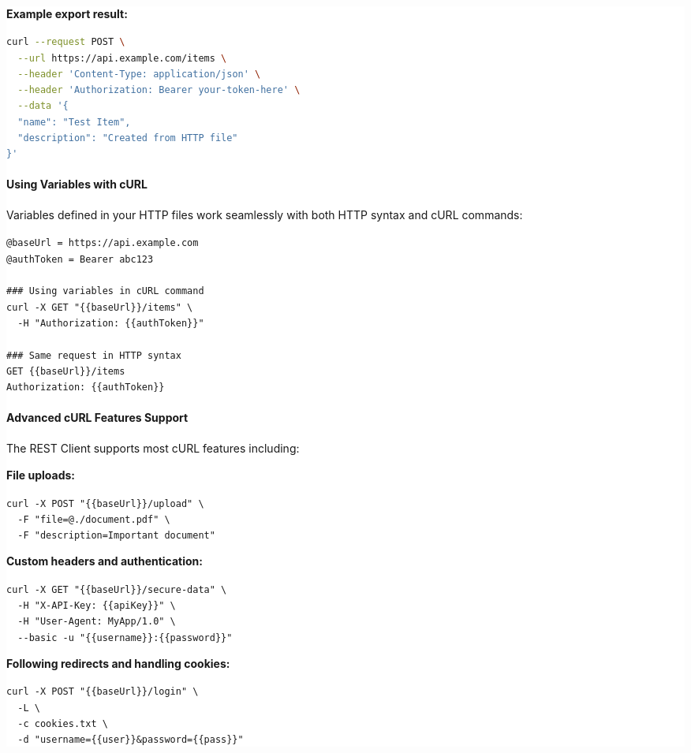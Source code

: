 **Example export result:**

```bash
curl --request POST \
  --url https://api.example.com/items \
  --header 'Content-Type: application/json' \
  --header 'Authorization: Bearer your-token-here' \
  --data '{
  "name": "Test Item",
  "description": "Created from HTTP file"
}'
```

#### Using Variables with cURL

Variables defined in your HTTP files work seamlessly with both HTTP syntax and cURL commands:

```http
@baseUrl = https://api.example.com
@authToken = Bearer abc123

### Using variables in cURL command
curl -X GET "{{baseUrl}}/items" \
  -H "Authorization: {{authToken}}"

### Same request in HTTP syntax
GET {{baseUrl}}/items
Authorization: {{authToken}}
```

#### Advanced cURL Features Support

The REST Client supports most cURL features including:

**File uploads:**
```http
curl -X POST "{{baseUrl}}/upload" \
  -F "file=@./document.pdf" \
  -F "description=Important document"
```

**Custom headers and authentication:**
```http
curl -X GET "{{baseUrl}}/secure-data" \
  -H "X-API-Key: {{apiKey}}" \
  -H "User-Agent: MyApp/1.0" \
  --basic -u "{{username}}:{{password}}"
```

**Following redirects and handling cookies:**
```http
curl -X POST "{{baseUrl}}/login" \
  -L \
  -c cookies.txt \
  -d "username={{user}}&password={{pass}}"
```
